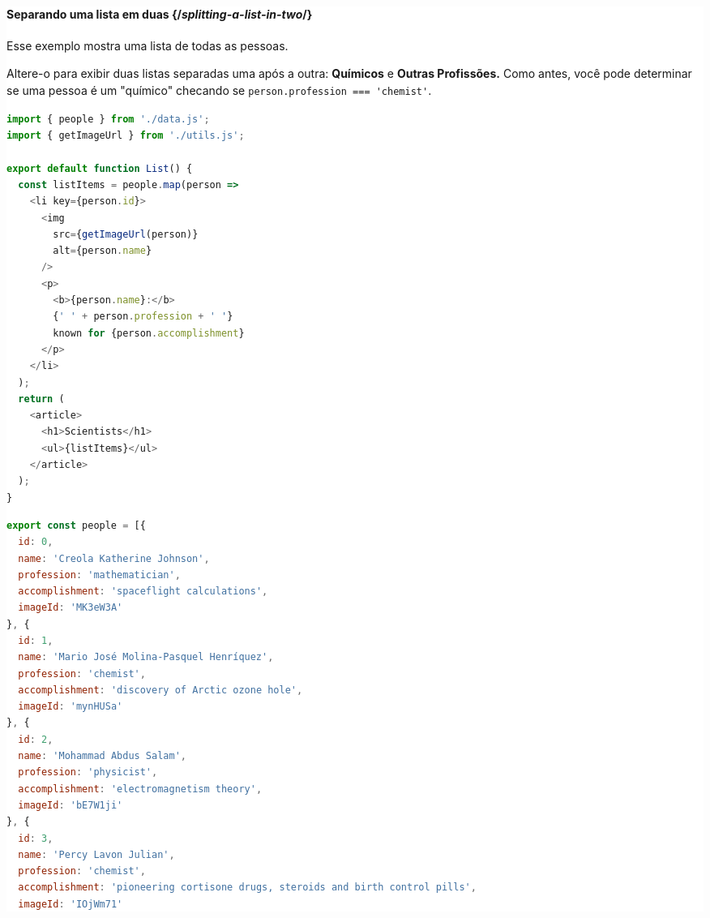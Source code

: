 </Recap>

<Challenges>

#### Separando uma lista em duas {/*splitting-a-list-in-two*/}

Esse exemplo mostra uma lista de todas as pessoas.

Altere-o para exibir duas listas separadas uma após a outra: **Químicos** e **Outras Profissões.** Como antes, você pode determinar se uma pessoa é um "químico" checando se `person.profession === 'chemist'`.

<Sandpack>

```js App.js
import { people } from './data.js';
import { getImageUrl } from './utils.js';

export default function List() {
  const listItems = people.map(person =>
    <li key={person.id}>
      <img
        src={getImageUrl(person)}
        alt={person.name}
      />
      <p>
        <b>{person.name}:</b>
        {' ' + person.profession + ' '}
        known for {person.accomplishment}
      </p>
    </li>
  );
  return (
    <article>
      <h1>Scientists</h1>
      <ul>{listItems}</ul>
    </article>
  );
}
```

```js data.js
export const people = [{
  id: 0,
  name: 'Creola Katherine Johnson',
  profession: 'mathematician',
  accomplishment: 'spaceflight calculations',
  imageId: 'MK3eW3A'
}, {
  id: 1,
  name: 'Mario José Molina-Pasquel Henríquez',
  profession: 'chemist',
  accomplishment: 'discovery of Arctic ozone hole',
  imageId: 'mynHUSa'
}, {
  id: 2,
  name: 'Mohammad Abdus Salam',
  profession: 'physicist',
  accomplishment: 'electromagnetism theory',
  imageId: 'bE7W1ji'
}, {
  id: 3,
  name: 'Percy Lavon Julian',
  profession: 'chemist',
  accomplishment: 'pioneering cortisone drugs, steroids and birth control pills',
  imageId: 'IOjWm71'
```